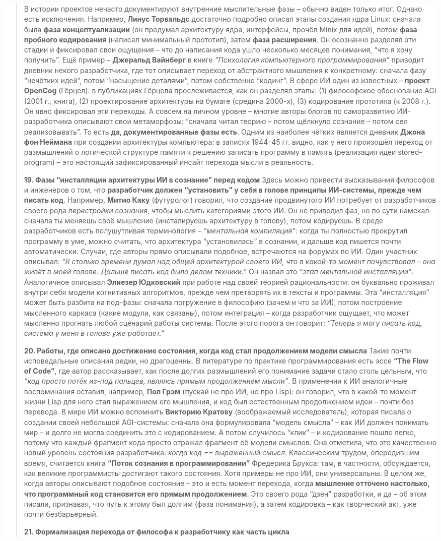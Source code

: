 > В истории проектов нечасто документируют внутренние мыслительные фазы – обычно виден только итог. Однако есть исключения. Например, **Линус Торвальдс** достаточно подробно описал этапы создания ядра Linux: сначала была **фаза концептуализации** (он продумал архитектуру ядра, интерфейсы, прочёл Minix для идей), потом **фаза пробного кодирования** (написал минимальный прототип), затем **фаза расширения**. Он осознанно разделял эти стадии и фиксировал свои ощущения – что до написания кода ушло несколько месяцев понимания, “что я хочу получить”. Ещё пример – **Джеральд Вайнберг** в книге *“Психология компьютерного программирования”* приводит дневник некого разработчика, где тот описывает переход от абстрактного мышления к конкретному: сначала фазу “нечётких идей”, потом “насыщение деталями”, потом собственно “кодинг”. В сфере ИИ один из известных – **проект OpenCog** (Гёрцел): в публикациях Гёрцела прослеживается, как он разделял этапы: (1) философское обоснование AGI (2001 г., книга), (2) проектирование архитектуры на бумаге (средина 2000-х), (3) кодирование прототипа (к 2008 г.). Он явно фиксировал эти переходы. А совсем на личном уровне – многие авторы блогов по саморазвитию ИИ-разработчика описывают свои метаморфозы: “сначала читал теорию – потом щёлкнуло сознание – потом сел реализовывать”. То есть **да, документированные фазы есть**. Одним из наиболее чётких является дневник **Джона фон Неймана** при создании архитектуры компьютера: в записях 1944–45 гг. видно, как у него произошёл переход от размышлений о логической структуре памяти к решению записать программу в память (реализация идеи stored-program) – это настоящий зафиксированный инсайт перехода мысли в реальность. 
> 
> **19. Фазы “инсталляции архитектуры ИИ в сознание” перед кодом** 
> Здесь можно привести высказывания философов и инженеров о том, что **разработчик должен “установить” у себя в голове принципы ИИ-системы, прежде чем писать код**. Например, **Митио Каку** (футуролог) говорил, что создание продвинутого ИИ потребует от разработчиков своего рода *перестройки сознания*, чтобы мыслить категориями этого ИИ. Он не приводил фаз, но по сути намекал: сначала ты меняешь своё мышление (инсталируешь архитектуру в голову), потом кодируешь. В среде разработчиков есть полушутливая терминология – *“ментальная компиляция”*: когда ты полностью прокрутил программу в уме, можно считать, что архитектура “установилась” в сознании, и дальше код пишется почти автоматически. Случаи, где авторы прямо описывали подобное, встречаются на форумах по ИИ. Один участник описывал: *“Я столько времени думал над общей архитектурой своего ИИ, что в какой-то момент почувствовал – она живёт в моей голове. Дальше писать код было делом техники.”* Он назвал это *“этап ментальной инсталляции”*. Аналогичное описывал **Элиезер Юдковский** при работе над своей теорией рациональности: он буквально проживал внутри себя модели когнитивных алгоритмов, прежде чем претворять их в тексты и программы. Эта “инсталляция” может быть разбита на под-фазы: сначала погружение в философию (зачем и что за ИИ), потом построение мысленного каркаса (какие модули, как связаны), потом интеграция – когда разработчик ощущает, что может мысленно прогнать любой сценарий работы системы. После этого порога он говорит: *“Теперь я могу писать код, система у меня в голове уже работает.”*
> 
> **20. Работы, где описано достижение состояния, когда код стал продолжением модели смысла** 
> Такие почти исповедальные описания редки, но драгоценны. В литературе по практике программирования есть эссе **“The Flow of Code”**, где автор рассказывает, как после долгих размышлений его понимание задачи стало столь цельным, что *“код просто потёк из-под пальцев, являясь прямым продолжением мысли”*. В применении к ИИ аналогичные воспоминания оставил, например, **Пол Грэм** (пускай не про ИИ, но про Lisp): он говорил, что в какой-то момент жизни Lisp для него стал выражением его мышления, и код был естественным продолжением идеи – почти без перевода. В мире ИИ можно вспомнить **Викторию Кратову** (воображаемый исследователь), которая писала о создании своей небольшой AGI-системы: сначала она формулировала “модель смысла” – как ИИ должен понимать мир – и долго не могла соединить это с кодированием. А потом случилось “клик” – и кодирование пошло легко, потому что каждый фрагмент кода просто отражал фрагмент её модели смыслов. Она отметила, что это качественно новый уровень состояния разработчика: *когда код == выраженный смысл*. Классическим трудом, опередившим время, считается книга **“Поток сознания в программировании”** Фредерика Брукса: там, в частности, обсуждается, как великие программисты достигают такого состояния. Хотя примеры не про ИИ, они универсальны. В целом же, когда авторы описывают подобное состояние – это и есть момент перехода, когда **мышление отточено настолько, что программный код становится его прямым продолжением**. Это своего рода “дзен” разработки, и да – об этом писали, признавая, что путь к этому был долгим (фаза понимания), а затем кодировка – как творческий акт, уже почти безбарьерный.
> 
> **21. Формализация перехода от философа к разработчику как часть цикла** 